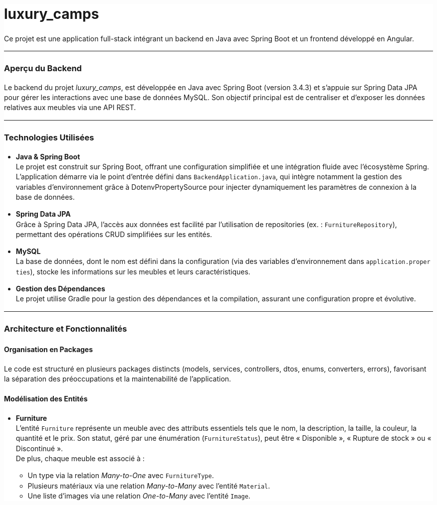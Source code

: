 # luxury_camps

Ce projet est une application full-stack intégrant un backend en Java avec Spring Boot et un frontend développé en Angular.

---

### Aperçu du Backend

Le backend du projet _luxury_camps_, est développée en Java avec Spring Boot (version 3.4.3) et s’appuie sur Spring Data JPA pour gérer les interactions avec une base de données MySQL. Son objectif principal est de centraliser et d’exposer les données relatives aux meubles via une API REST.

---

### Technologies Utilisées

- **Java & Spring Boot**  
  Le projet est construit sur Spring Boot, offrant une configuration simplifiée et une intégration fluide avec l’écosystème Spring. L’application démarre via le point d’entrée défini dans `BackendApplication.java`, qui intègre notamment la gestion des variables d’environnement grâce à DotenvPropertySource pour injecter dynamiquement les paramètres de connexion à la base de données.

- **Spring Data JPA**  
  Grâce à Spring Data JPA, l’accès aux données est facilité par l’utilisation de repositories (ex. : `FurnitureRepository`), permettant des opérations CRUD simplifiées sur les entités.

- **MySQL**  
  La base de données, dont le nom est défini dans la configuration (via des variables d’environnement dans `application.properties`), stocke les informations sur les meubles et leurs caractéristiques.

- **Gestion des Dépendances**  
  Le projet utilise Gradle pour la gestion des dépendances et la compilation, assurant une configuration propre et évolutive.

---

### Architecture et Fonctionnalités

#### Organisation en Packages

Le code est structuré en plusieurs packages distincts (models, services, controllers, dtos, enums, converters, errors), favorisant la séparation des préoccupations et la maintenabilité de l’application.

#### Modélisation des Entités

- **Furniture**  
  L’entité `Furniture` représente un meuble avec des attributs essentiels tels que le nom, la description, la taille, la couleur, la quantité et le prix. Son statut, géré par une énumération (`FurnitureStatus`), peut être « Disponible », « Rupture de stock » ou « Discontinué ».  
  De plus, chaque meuble est associé à :

  - Un type via la relation _Many-to-One_ avec `FurnitureType`.
  - Plusieurs matériaux via une relation _Many-to-Many_ avec l’entité `Material`.
  - Une liste d’images via une relation _One-to-Many_ avec l’entité `Image`.
